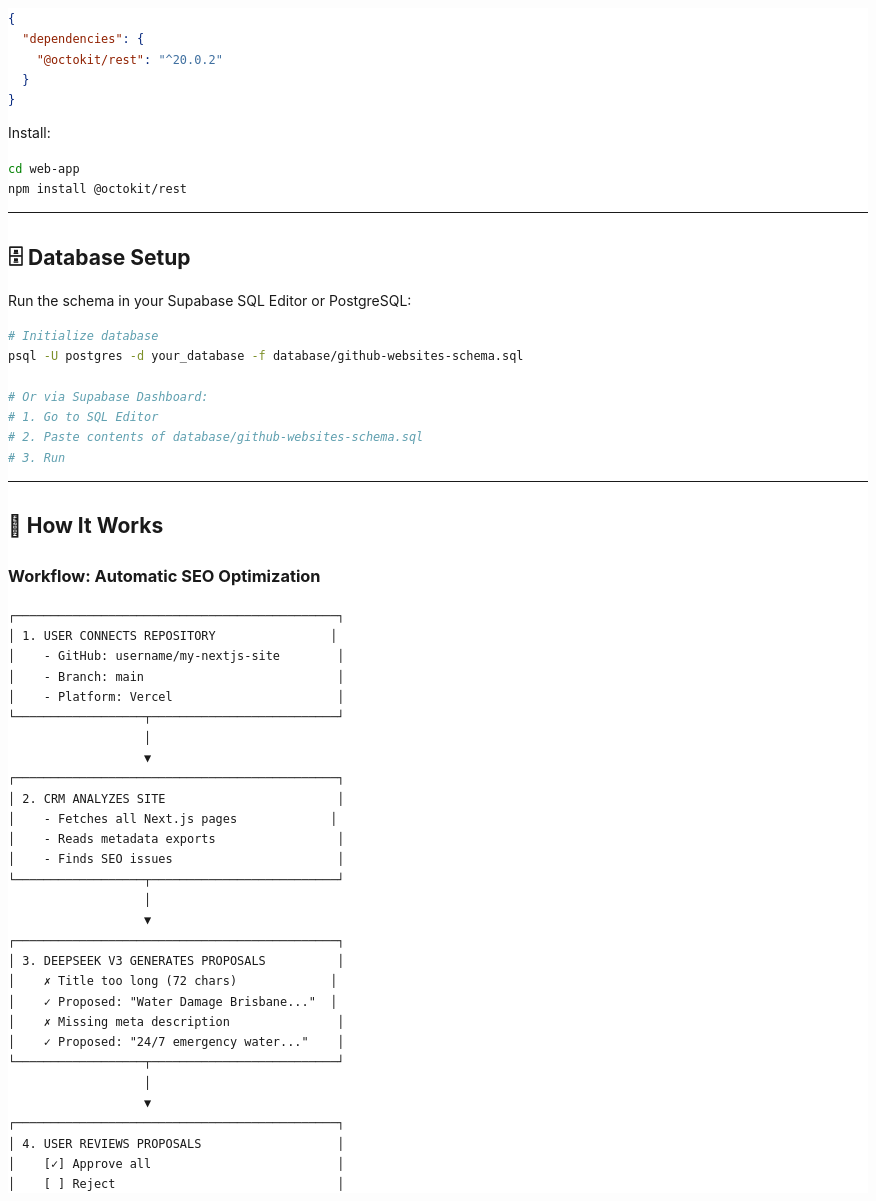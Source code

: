 ```json
{
  "dependencies": {
    "@octokit/rest": "^20.0.2"
  }
}
```

Install:
```bash
cd web-app
npm install @octokit/rest
```

---

## 🗄️ Database Setup

Run the schema in your Supabase SQL Editor or PostgreSQL:

```bash
# Initialize database
psql -U postgres -d your_database -f database/github-websites-schema.sql

# Or via Supabase Dashboard:
# 1. Go to SQL Editor
# 2. Paste contents of database/github-websites-schema.sql
# 3. Run
```

---

## 🔧 How It Works

### **Workflow: Automatic SEO Optimization**

```
┌─────────────────────────────────────────────┐
│ 1. USER CONNECTS REPOSITORY                │
│    - GitHub: username/my-nextjs-site        │
│    - Branch: main                           │
│    - Platform: Vercel                       │
└──────────────────┬──────────────────────────┘
                   │
                   ▼
┌─────────────────────────────────────────────┐
│ 2. CRM ANALYZES SITE                        │
│    - Fetches all Next.js pages             │
│    - Reads metadata exports                 │
│    - Finds SEO issues                       │
└──────────────────┬──────────────────────────┘
                   │
                   ▼
┌─────────────────────────────────────────────┐
│ 3. DEEPSEEK V3 GENERATES PROPOSALS          │
│    ✗ Title too long (72 chars)             │
│    ✓ Proposed: "Water Damage Brisbane..."  │
│    ✗ Missing meta description               │
│    ✓ Proposed: "24/7 emergency water..."    │
└──────────────────┬──────────────────────────┘
                   │
                   ▼
┌─────────────────────────────────────────────┐
│ 4. USER REVIEWS PROPOSALS                   │
│    [✓] Approve all                          │
│    [ ] Reject                               │
```